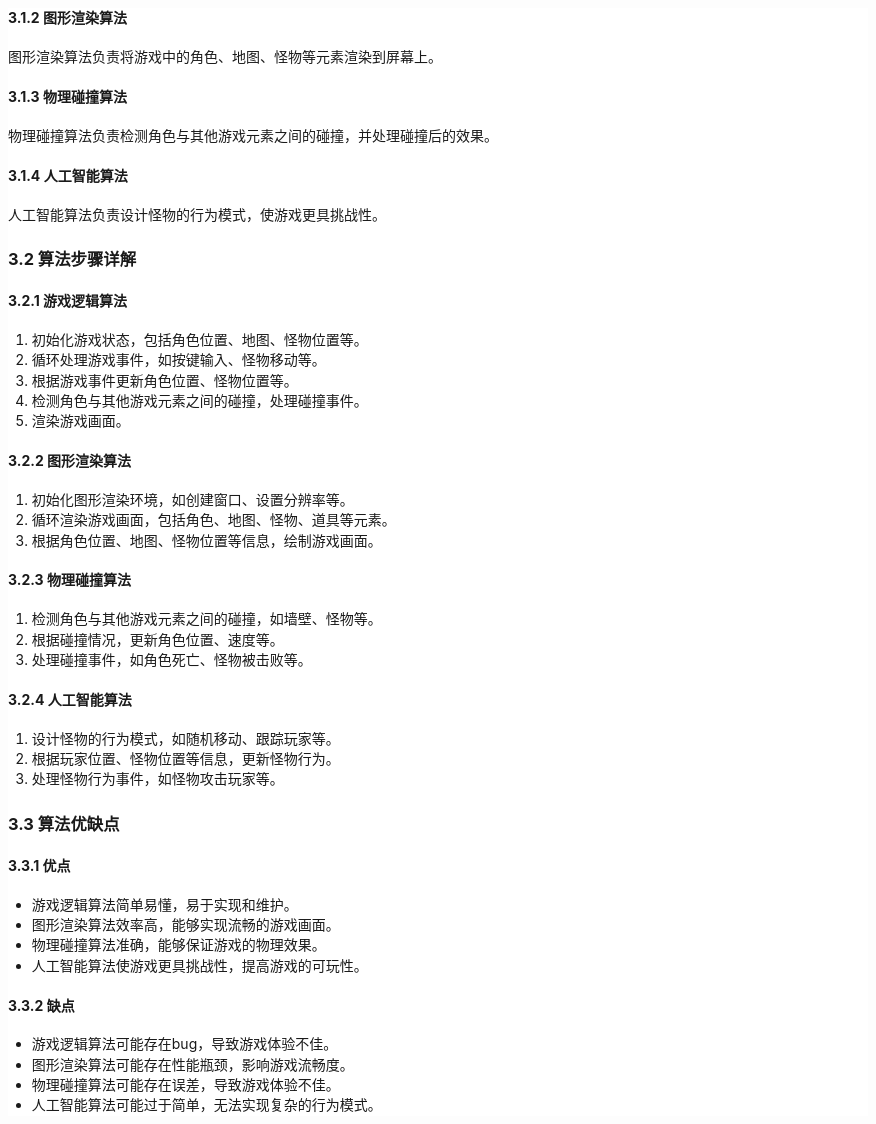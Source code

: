 #### 3.1.2 图形渲染算法

图形渲染算法负责将游戏中的角色、地图、怪物等元素渲染到屏幕上。

#### 3.1.3 物理碰撞算法

物理碰撞算法负责检测角色与其他游戏元素之间的碰撞，并处理碰撞后的效果。

#### 3.1.4 人工智能算法

人工智能算法负责设计怪物的行为模式，使游戏更具挑战性。

### 3.2 算法步骤详解

#### 3.2.1 游戏逻辑算法

1. 初始化游戏状态，包括角色位置、地图、怪物位置等。
2. 循环处理游戏事件，如按键输入、怪物移动等。
3. 根据游戏事件更新角色位置、怪物位置等。
4. 检测角色与其他游戏元素之间的碰撞，处理碰撞事件。
5. 渲染游戏画面。

#### 3.2.2 图形渲染算法

1. 初始化图形渲染环境，如创建窗口、设置分辨率等。
2. 循环渲染游戏画面，包括角色、地图、怪物、道具等元素。
3. 根据角色位置、地图、怪物位置等信息，绘制游戏画面。

#### 3.2.3 物理碰撞算法

1. 检测角色与其他游戏元素之间的碰撞，如墙壁、怪物等。
2. 根据碰撞情况，更新角色位置、速度等。
3. 处理碰撞事件，如角色死亡、怪物被击败等。

#### 3.2.4 人工智能算法

1. 设计怪物的行为模式，如随机移动、跟踪玩家等。
2. 根据玩家位置、怪物位置等信息，更新怪物行为。
3. 处理怪物行为事件，如怪物攻击玩家等。

### 3.3 算法优缺点

#### 3.3.1 优点

- 游戏逻辑算法简单易懂，易于实现和维护。
- 图形渲染算法效率高，能够实现流畅的游戏画面。
- 物理碰撞算法准确，能够保证游戏的物理效果。
- 人工智能算法使游戏更具挑战性，提高游戏的可玩性。

#### 3.3.2 缺点

- 游戏逻辑算法可能存在bug，导致游戏体验不佳。
- 图形渲染算法可能存在性能瓶颈，影响游戏流畅度。
- 物理碰撞算法可能存在误差，导致游戏体验不佳。
- 人工智能算法可能过于简单，无法实现复杂的行为模式。
